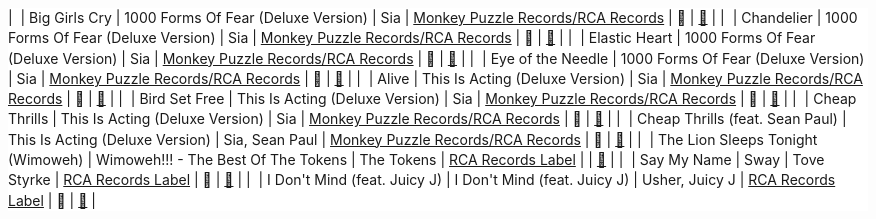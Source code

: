 | <img src="https://i.scdn.co/image/ab67616d0000b273b55ed804149fffbb5e35ff34" alt="" width="50" /> | Big Girls Cry                                         | 1000 Forms Of Fear (Deluxe Version)                 | Sia                                                      | [Monkey Puzzle Records/RCA Records](monkey_puzzle_records.md)                           | 💚   | [🔗](https://open.spotify.com/track/7zE6pyXLjUCOy8PG0UL5SZ) |
| <img src="https://i.scdn.co/image/ab67616d0000b273b55ed804149fffbb5e35ff34" alt="" width="50" /> | Chandelier                                            | 1000 Forms Of Fear (Deluxe Version)                 | Sia                                                      | [Monkey Puzzle Records/RCA Records](monkey_puzzle_records.md)                           | 💚   | [🔗](https://open.spotify.com/track/2s1sdSqGcKxpPr5lCl7jAV) |
| <img src="https://i.scdn.co/image/ab67616d0000b273b55ed804149fffbb5e35ff34" alt="" width="50" /> | Elastic Heart                                         | 1000 Forms Of Fear (Deluxe Version)                 | Sia                                                      | [Monkey Puzzle Records/RCA Records](monkey_puzzle_records.md)                           | 💚   | [🔗](https://open.spotify.com/track/5S9lfZu1YF8xKkgSsqL2Bd) |
| <img src="https://i.scdn.co/image/ab67616d0000b273b55ed804149fffbb5e35ff34" alt="" width="50" /> | Eye of the Needle                                     | 1000 Forms Of Fear (Deluxe Version)                 | Sia                                                      | [Monkey Puzzle Records/RCA Records](monkey_puzzle_records.md)                           | 💚   | [🔗](https://open.spotify.com/track/6H8UxS43KArEIu2vGZI9Dj) |
| <img src="https://i.scdn.co/image/ab67616d0000b273754b2fddebe7039fdb912837" alt="" width="50" /> | Alive                                                 | This Is Acting (Deluxe Version)                     | Sia                                                      | [Monkey Puzzle Records/RCA Records](monkey_puzzle_records.md)                           | 💚   | [🔗](https://open.spotify.com/track/25R5Tdr4K7ENb6umHzdCXn) |
| <img src="https://i.scdn.co/image/ab67616d0000b273754b2fddebe7039fdb912837" alt="" width="50" /> | Bird Set Free                                         | This Is Acting (Deluxe Version)                     | Sia                                                      | [Monkey Puzzle Records/RCA Records](monkey_puzzle_records.md)                           | 💚   | [🔗](https://open.spotify.com/track/6MowG7MRVgPfGlCMsXKMJ2) |
| <img src="https://i.scdn.co/image/ab67616d0000b273754b2fddebe7039fdb912837" alt="" width="50" /> | Cheap Thrills                                         | This Is Acting (Deluxe Version)                     | Sia                                                      | [Monkey Puzzle Records/RCA Records](monkey_puzzle_records.md)                           | 💚   | [🔗](https://open.spotify.com/track/3S4px9f4lceWdKf0gWciFu) |
| <img src="https://i.scdn.co/image/ab67616d0000b273754b2fddebe7039fdb912837" alt="" width="50" /> | Cheap Thrills (feat. Sean Paul)                       | This Is Acting (Deluxe Version)                     | Sia, Sean Paul                                           | [Monkey Puzzle Records/RCA Records](monkey_puzzle_records.md)                           | 💚   | [🔗](https://open.spotify.com/track/2ONIJ40u0Attbm3miIIpNO) |
| <img src="https://i.scdn.co/image/ab67616d0000b2739df742dcaf9b79edad9009d0" alt="" width="50" /> | The Lion Sleeps Tonight (Wimoweh)                     | Wimoweh!!! - The Best Of The Tokens                 | The Tokens                                               | [RCA Records Label](rca_records_label.md)                                               |     | [🔗](https://open.spotify.com/track/2F4FNcz68howQWD4zaGJSi) |
| <img src="https://i.scdn.co/image/ab67616d0000b2730d0837e34a3fcc57de9fc93d" alt="" width="50" /> | Say My Name                                           | Sway                                                | Tove Styrke                                              | [RCA Records Label](rca_records_label.md)                                               | 💚   | [🔗](https://open.spotify.com/track/2XDJzMW1MUWeAIQoMOJeUj) |
| <img src="https://i.scdn.co/image/ab67616d0000b2736e62a873c96524a3788a2edf" alt="" width="50" /> | I Don't Mind (feat. Juicy J)                          | I Don't Mind (feat. Juicy J)                        | Usher, Juicy J                                           | [RCA Records Label](rca_records_label.md)                                               | 💚   | [🔗](https://open.spotify.com/track/7aXuop4Qambx5Oi3ynsKQr) |
